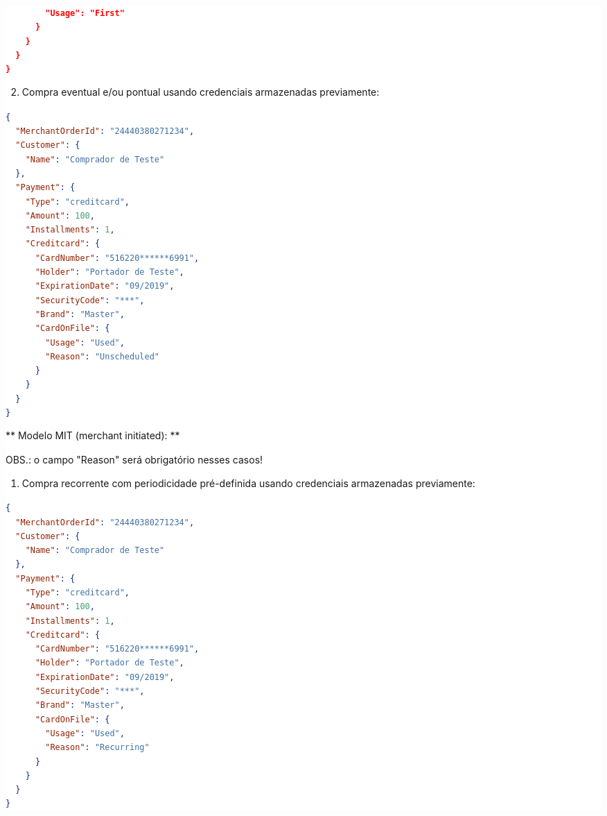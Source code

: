 ```json
        "Usage": "First"
      }
    }
  }
}
```

2. Compra eventual e/ou pontual usando credenciais armazenadas previamente:

```json
{
  "MerchantOrderId": "24440380271234",
  "Customer": {
    "Name": "Comprador de Teste"
  },
  "Payment": {
    "Type": "creditcard",
    "Amount": 100,
    "Installments": 1,
    "Creditcard": {
      "CardNumber": "516220******6991",
      "Holder": "Portador de Teste",
      "ExpirationDate": "09/2019",
      "SecurityCode": "***",
      "Brand": "Master",
      "CardOnFile": {
        "Usage": "Used",
        "Reason": "Unscheduled"
      }
    }
  }
}
```

** Modelo MIT (merchant initiated): **

OBS.: o campo "Reason" será obrigatório nesses casos!

1. Compra recorrente com periodicidade pré-definida usando credenciais armazenadas previamente:

```json
{
  "MerchantOrderId": "24440380271234",
  "Customer": {
    "Name": "Comprador de Teste"
  },
  "Payment": {
    "Type": "creditcard",
    "Amount": 100,
    "Installments": 1,
    "Creditcard": {
      "CardNumber": "516220******6991",
      "Holder": "Portador de Teste",
      "ExpirationDate": "09/2019",
      "SecurityCode": "***",
      "Brand": "Master",
      "CardOnFile": {
        "Usage": "Used",
        "Reason": "Recurring"
      }
    }
  }
}
```
